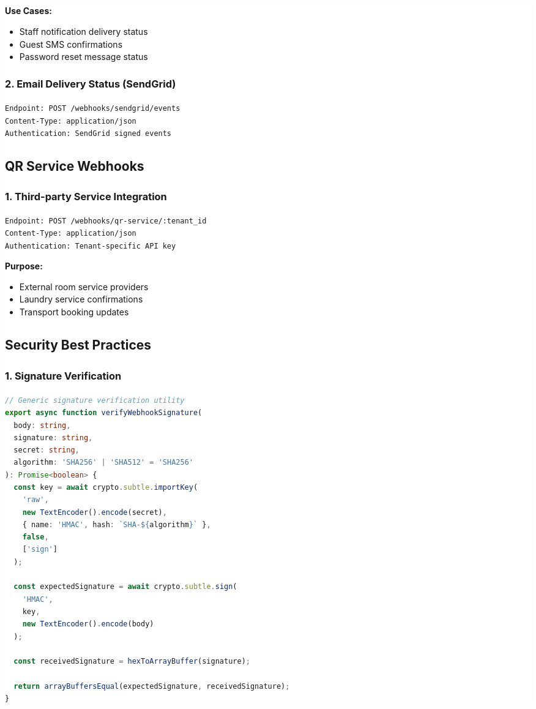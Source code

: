 **Use Cases:**
- Staff notification delivery status
- Guest SMS confirmations
- Password reset message status

### 2. Email Delivery Status (SendGrid)
```
Endpoint: POST /webhooks/sendgrid/events
Content-Type: application/json
Authentication: SendGrid signed events
```

## QR Service Webhooks

### 1. Third-party Service Integration
```
Endpoint: POST /webhooks/qr-service/:tenant_id
Content-Type: application/json
Authentication: Tenant-specific API key
```

**Purpose:**
- External room service providers
- Laundry service confirmations
- Transport booking updates

## Security Best Practices

### 1. Signature Verification
```typescript
// Generic signature verification utility
export async function verifyWebhookSignature(
  body: string,
  signature: string,
  secret: string,
  algorithm: 'SHA256' | 'SHA512' = 'SHA256'
): Promise<boolean> {
  const key = await crypto.subtle.importKey(
    'raw',
    new TextEncoder().encode(secret),
    { name: 'HMAC', hash: `SHA-${algorithm}` },
    false,
    ['sign']
  );
  
  const expectedSignature = await crypto.subtle.sign(
    'HMAC', 
    key, 
    new TextEncoder().encode(body)
  );
  
  const receivedSignature = hexToArrayBuffer(signature);
  
  return arrayBuffersEqual(expectedSignature, receivedSignature);
}
```
